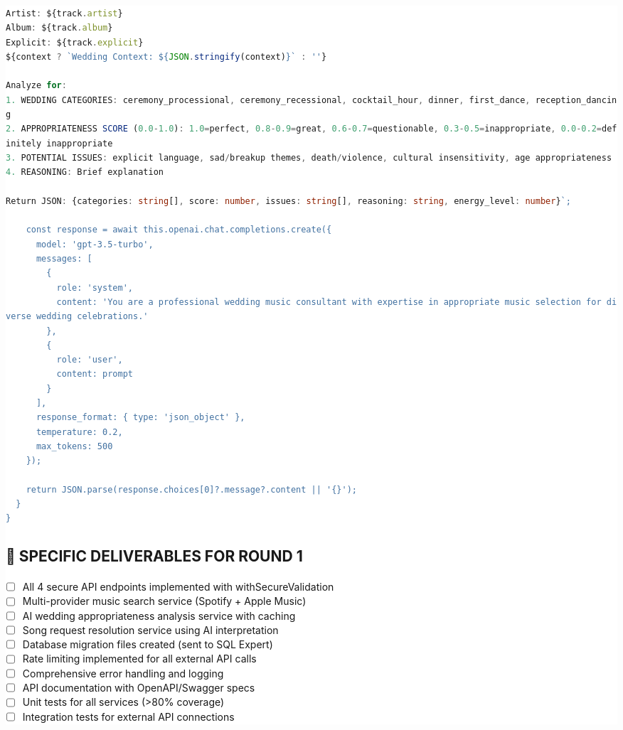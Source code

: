 ```typescript
Artist: ${track.artist}
Album: ${track.album}
Explicit: ${track.explicit}
${context ? `Wedding Context: ${JSON.stringify(context)}` : ''}

Analyze for:
1. WEDDING CATEGORIES: ceremony_processional, ceremony_recessional, cocktail_hour, dinner, first_dance, reception_dancing
2. APPROPRIATENESS SCORE (0.0-1.0): 1.0=perfect, 0.8-0.9=great, 0.6-0.7=questionable, 0.3-0.5=inappropriate, 0.0-0.2=definitely inappropriate
3. POTENTIAL ISSUES: explicit language, sad/breakup themes, death/violence, cultural insensitivity, age appropriateness
4. REASONING: Brief explanation

Return JSON: {categories: string[], score: number, issues: string[], reasoning: string, energy_level: number}`;

    const response = await this.openai.chat.completions.create({
      model: 'gpt-3.5-turbo',
      messages: [
        {
          role: 'system',
          content: 'You are a professional wedding music consultant with expertise in appropriate music selection for diverse wedding celebrations.'
        },
        {
          role: 'user',
          content: prompt
        }
      ],
      response_format: { type: 'json_object' },
      temperature: 0.2,
      max_tokens: 500
    });

    return JSON.parse(response.choices[0]?.message?.content || '{}');
  }
}
```

## 🎯 SPECIFIC DELIVERABLES FOR ROUND 1

- [ ] All 4 secure API endpoints implemented with withSecureValidation
- [ ] Multi-provider music search service (Spotify + Apple Music)
- [ ] AI wedding appropriateness analysis service with caching
- [ ] Song request resolution service using AI interpretation
- [ ] Database migration files created (sent to SQL Expert)
- [ ] Rate limiting implemented for all external API calls
- [ ] Comprehensive error handling and logging
- [ ] API documentation with OpenAPI/Swagger specs
- [ ] Unit tests for all services (>80% coverage)
- [ ] Integration tests for external API connections
